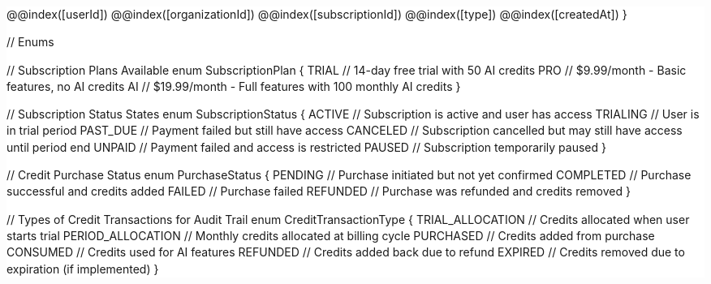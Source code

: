   @@index([userId])
  @@index([organizationId])
  @@index([subscriptionId])
  @@index([type])
  @@index([createdAt])
}

// Enums

// Subscription Plans Available
enum SubscriptionPlan {
  TRIAL // 14-day free trial with 50 AI credits
  PRO   // $9.99/month - Basic features, no AI credits
  AI    // $19.99/month - Full features with 100 monthly AI credits
}

// Subscription Status States
enum SubscriptionStatus {
  ACTIVE     // Subscription is active and user has access
  TRIALING   // User is in trial period
  PAST_DUE   // Payment failed but still have access
  CANCELED   // Subscription cancelled but may still have access until period end
  UNPAID     // Payment failed and access is restricted
  PAUSED     // Subscription temporarily paused
}

// Credit Purchase Status
enum PurchaseStatus {
  PENDING   // Purchase initiated but not yet confirmed
  COMPLETED // Purchase successful and credits added
  FAILED    // Purchase failed
  REFUNDED  // Purchase was refunded and credits removed
}

// Types of Credit Transactions for Audit Trail
enum CreditTransactionType {
  TRIAL_ALLOCATION  // Credits allocated when user starts trial
  PERIOD_ALLOCATION // Monthly credits allocated at billing cycle
  PURCHASED         // Credits added from purchase
  CONSUMED          // Credits used for AI features
  REFUNDED          // Credits added back due to refund
  EXPIRED           // Credits removed due to expiration (if implemented)
}